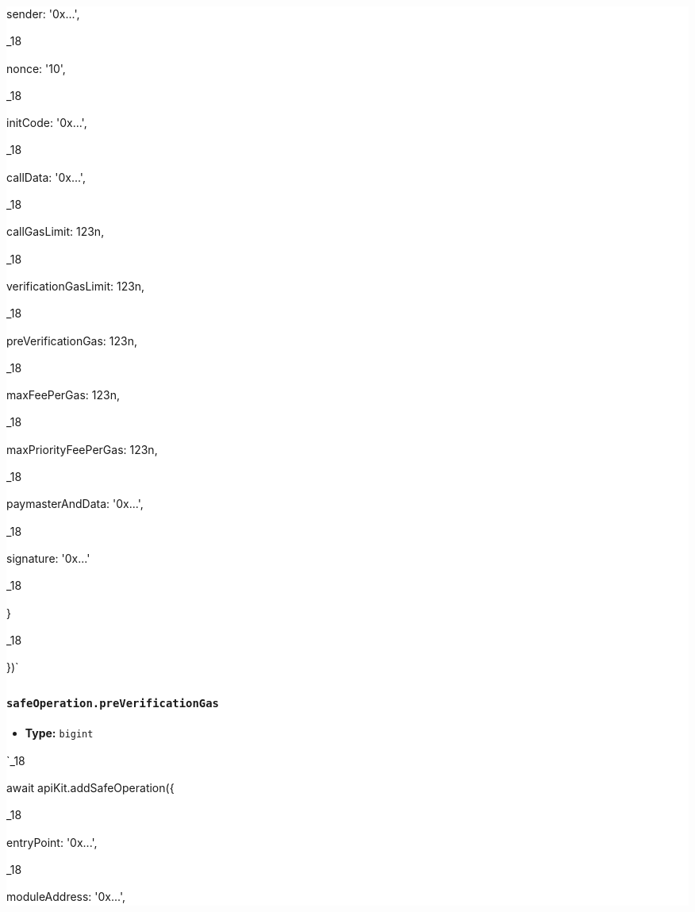 sender: '0x...',

_18

nonce: '10',

_18

initCode: '0x...',

_18

callData: '0x...',

_18

callGasLimit: 123n,

_18

verificationGasLimit: 123n,

_18

preVerificationGas: 123n,

_18

maxFeePerGas: 123n,

_18

maxPriorityFeePerGas: 123n,

_18

paymasterAndData: '0x...',

_18

signature: '0x...'

_18

}

_18

})`

### `safeOperation.preVerificationGas`

- **Type:** `bigint`

`_18

await apiKit.addSafeOperation({

_18

entryPoint: '0x...',

_18

moduleAddress: '0x...',
